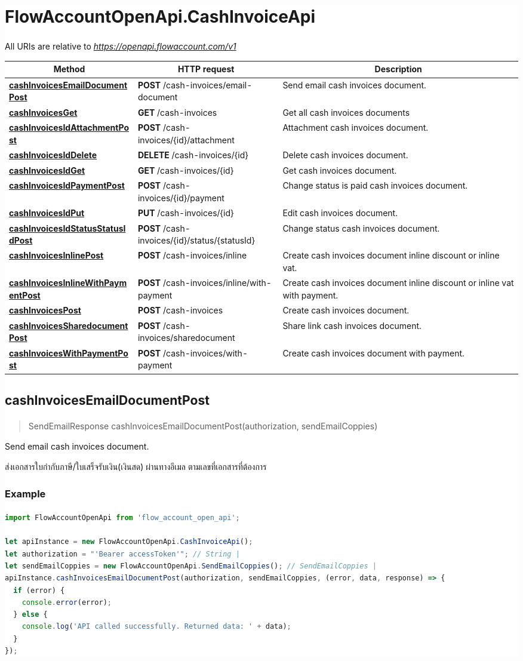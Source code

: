 # FlowAccountOpenApi.CashInvoiceApi

All URIs are relative to *https://openapi.flowaccount.com/v1*

Method | HTTP request | Description
------------- | ------------- | -------------
[**cashInvoicesEmailDocumentPost**](CashInvoiceApi.md#cashInvoicesEmailDocumentPost) | **POST** /cash-invoices/email-document | Send email cash invoices document.
[**cashInvoicesGet**](CashInvoiceApi.md#cashInvoicesGet) | **GET** /cash-invoices | Get all cash invoices documents
[**cashInvoicesIdAttachmentPost**](CashInvoiceApi.md#cashInvoicesIdAttachmentPost) | **POST** /cash-invoices/{id}/attachment | Attachment cash invoices document.
[**cashInvoicesIdDelete**](CashInvoiceApi.md#cashInvoicesIdDelete) | **DELETE** /cash-invoices/{id} | Delete cash invoices document.
[**cashInvoicesIdGet**](CashInvoiceApi.md#cashInvoicesIdGet) | **GET** /cash-invoices/{id} | Get cash invoices document.
[**cashInvoicesIdPaymentPost**](CashInvoiceApi.md#cashInvoicesIdPaymentPost) | **POST** /cash-invoices/{id}/payment | Change status is paid cash invoices document.
[**cashInvoicesIdPut**](CashInvoiceApi.md#cashInvoicesIdPut) | **PUT** /cash-invoices/{id} | Edit cash invoices document.
[**cashInvoicesIdStatusStatusIdPost**](CashInvoiceApi.md#cashInvoicesIdStatusStatusIdPost) | **POST** /cash-invoices/{id}/status/{statusId} | Change status cash invoices document.
[**cashInvoicesInlinePost**](CashInvoiceApi.md#cashInvoicesInlinePost) | **POST** /cash-invoices/inline | Create cash invoices document inline discount or inline vat.
[**cashInvoicesInlineWithPaymentPost**](CashInvoiceApi.md#cashInvoicesInlineWithPaymentPost) | **POST** /cash-invoices/inline/with-payment | Create cash invoices document inline discount or inline vat with payment.
[**cashInvoicesPost**](CashInvoiceApi.md#cashInvoicesPost) | **POST** /cash-invoices | Create cash invoices document.
[**cashInvoicesSharedocumentPost**](CashInvoiceApi.md#cashInvoicesSharedocumentPost) | **POST** /cash-invoices/sharedocument | Share link cash invoices document.
[**cashInvoicesWithPaymentPost**](CashInvoiceApi.md#cashInvoicesWithPaymentPost) | **POST** /cash-invoices/with-payment | Create cash invoices document with payment.



## cashInvoicesEmailDocumentPost

> SendEmailResponse cashInvoicesEmailDocumentPost(authorization, sendEmailCoppies)

Send email cash invoices document.

ส่งเอกสารใบกำกับภาษี/ใบเสร็จรับเงิน(เงินสด) ผ่านทางอีเมล ตามเลขที่เอกสารที่ต้องการ

### Example

```javascript
import FlowAccountOpenApi from 'flow_account_open_api';

let apiInstance = new FlowAccountOpenApi.CashInvoiceApi();
let authorization = "'Bearer accessToken'"; // String | 
let sendEmailCoppies = new FlowAccountOpenApi.SendEmailCoppies(); // SendEmailCoppies | 
apiInstance.cashInvoicesEmailDocumentPost(authorization, sendEmailCoppies, (error, data, response) => {
  if (error) {
    console.error(error);
  } else {
    console.log('API called successfully. Returned data: ' + data);
  }
});
```
